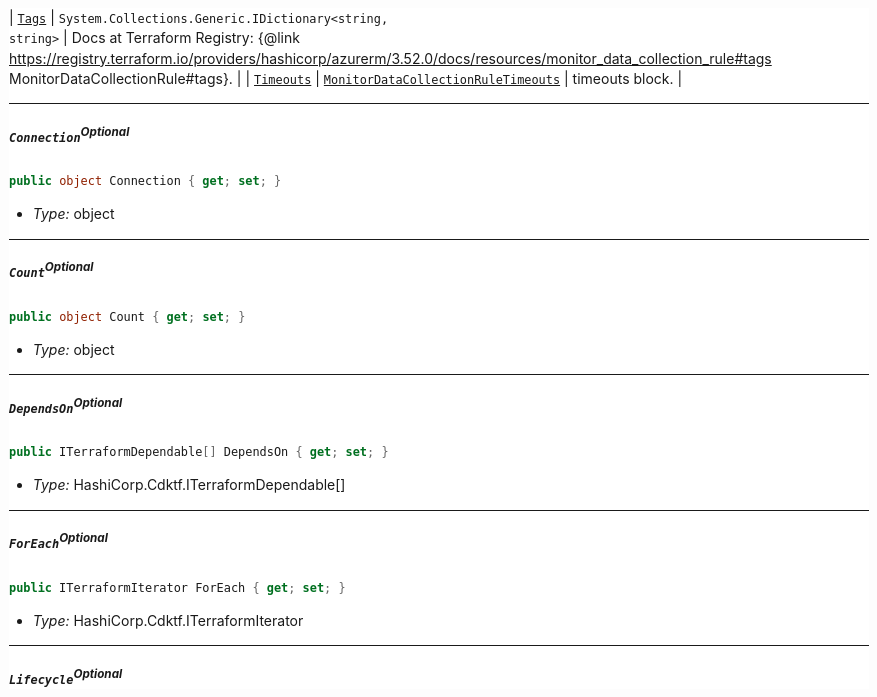 | <code><a href="#@cdktf/provider-azurerm.monitorDataCollectionRule.MonitorDataCollectionRuleConfig.property.tags">Tags</a></code> | <code>System.Collections.Generic.IDictionary<string, string></code> | Docs at Terraform Registry: {@link https://registry.terraform.io/providers/hashicorp/azurerm/3.52.0/docs/resources/monitor_data_collection_rule#tags MonitorDataCollectionRule#tags}. |
| <code><a href="#@cdktf/provider-azurerm.monitorDataCollectionRule.MonitorDataCollectionRuleConfig.property.timeouts">Timeouts</a></code> | <code><a href="#@cdktf/provider-azurerm.monitorDataCollectionRule.MonitorDataCollectionRuleTimeouts">MonitorDataCollectionRuleTimeouts</a></code> | timeouts block. |

---

##### `Connection`<sup>Optional</sup> <a name="Connection" id="@cdktf/provider-azurerm.monitorDataCollectionRule.MonitorDataCollectionRuleConfig.property.connection"></a>

```csharp
public object Connection { get; set; }
```

- *Type:* object

---

##### `Count`<sup>Optional</sup> <a name="Count" id="@cdktf/provider-azurerm.monitorDataCollectionRule.MonitorDataCollectionRuleConfig.property.count"></a>

```csharp
public object Count { get; set; }
```

- *Type:* object

---

##### `DependsOn`<sup>Optional</sup> <a name="DependsOn" id="@cdktf/provider-azurerm.monitorDataCollectionRule.MonitorDataCollectionRuleConfig.property.dependsOn"></a>

```csharp
public ITerraformDependable[] DependsOn { get; set; }
```

- *Type:* HashiCorp.Cdktf.ITerraformDependable[]

---

##### `ForEach`<sup>Optional</sup> <a name="ForEach" id="@cdktf/provider-azurerm.monitorDataCollectionRule.MonitorDataCollectionRuleConfig.property.forEach"></a>

```csharp
public ITerraformIterator ForEach { get; set; }
```

- *Type:* HashiCorp.Cdktf.ITerraformIterator

---

##### `Lifecycle`<sup>Optional</sup> <a name="Lifecycle" id="@cdktf/provider-azurerm.monitorDataCollectionRule.MonitorDataCollectionRuleConfig.property.lifecycle"></a>
